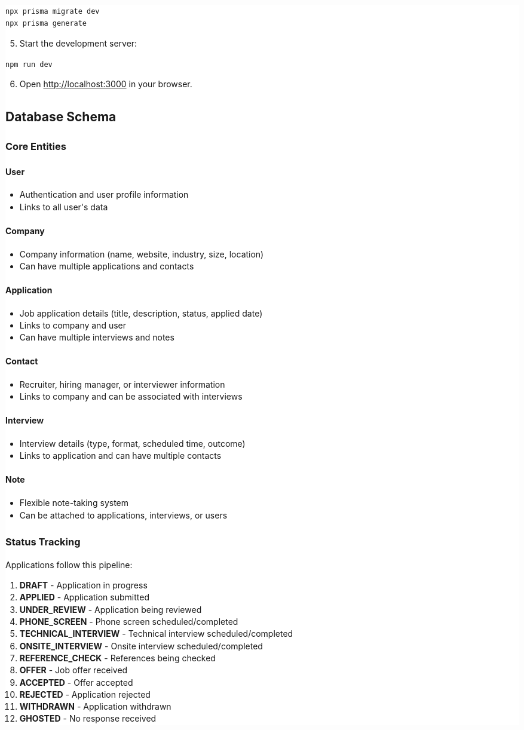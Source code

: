 ```bash
npx prisma migrate dev
npx prisma generate
```

5. Start the development server:

```bash
npm run dev
```

6. Open [http://localhost:3000](http://localhost:3000) in your browser.

## Database Schema

### Core Entities

#### User

- Authentication and user profile information
- Links to all user's data

#### Company

- Company information (name, website, industry, size, location)
- Can have multiple applications and contacts

#### Application

- Job application details (title, description, status, applied date)
- Links to company and user
- Can have multiple interviews and notes

#### Contact

- Recruiter, hiring manager, or interviewer information
- Links to company and can be associated with interviews

#### Interview

- Interview details (type, format, scheduled time, outcome)
- Links to application and can have multiple contacts

#### Note

- Flexible note-taking system
- Can be attached to applications, interviews, or users

### Status Tracking

Applications follow this pipeline:

1. **DRAFT** - Application in progress
2. **APPLIED** - Application submitted
3. **UNDER_REVIEW** - Application being reviewed
4. **PHONE_SCREEN** - Phone screen scheduled/completed
5. **TECHNICAL_INTERVIEW** - Technical interview scheduled/completed
6. **ONSITE_INTERVIEW** - Onsite interview scheduled/completed
7. **REFERENCE_CHECK** - References being checked
8. **OFFER** - Job offer received
9. **ACCEPTED** - Offer accepted
10. **REJECTED** - Application rejected
11. **WITHDRAWN** - Application withdrawn
12. **GHOSTED** - No response received
